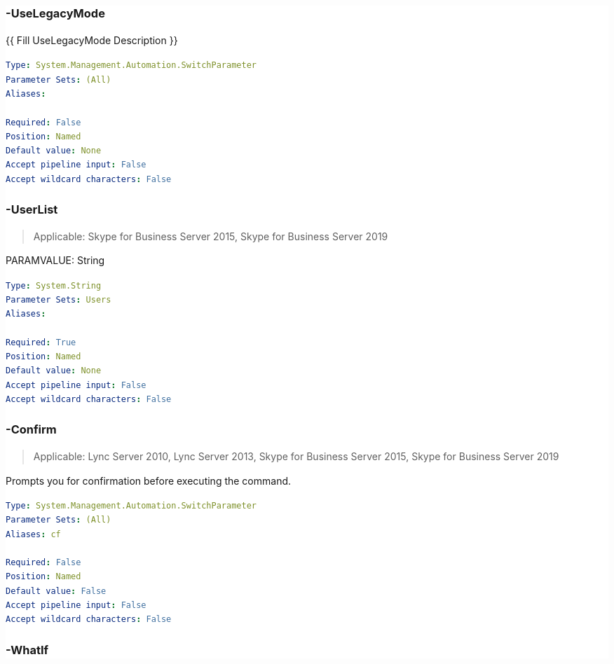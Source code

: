 ### -UseLegacyMode
{{ Fill UseLegacyMode Description }}

```yaml
Type: System.Management.Automation.SwitchParameter
Parameter Sets: (All)
Aliases:

Required: False
Position: Named
Default value: None
Accept pipeline input: False
Accept wildcard characters: False
```

### -UserList

> Applicable: Skype for Business Server 2015, Skype for Business Server 2019

PARAMVALUE: String

```yaml
Type: System.String
Parameter Sets: Users
Aliases:

Required: True
Position: Named
Default value: None
Accept pipeline input: False
Accept wildcard characters: False
```

### -Confirm

> Applicable: Lync Server 2010, Lync Server 2013, Skype for Business Server 2015, Skype for Business Server 2019

Prompts you for confirmation before executing the command.

```yaml
Type: System.Management.Automation.SwitchParameter
Parameter Sets: (All)
Aliases: cf

Required: False
Position: Named
Default value: False
Accept pipeline input: False
Accept wildcard characters: False
```

### -WhatIf
